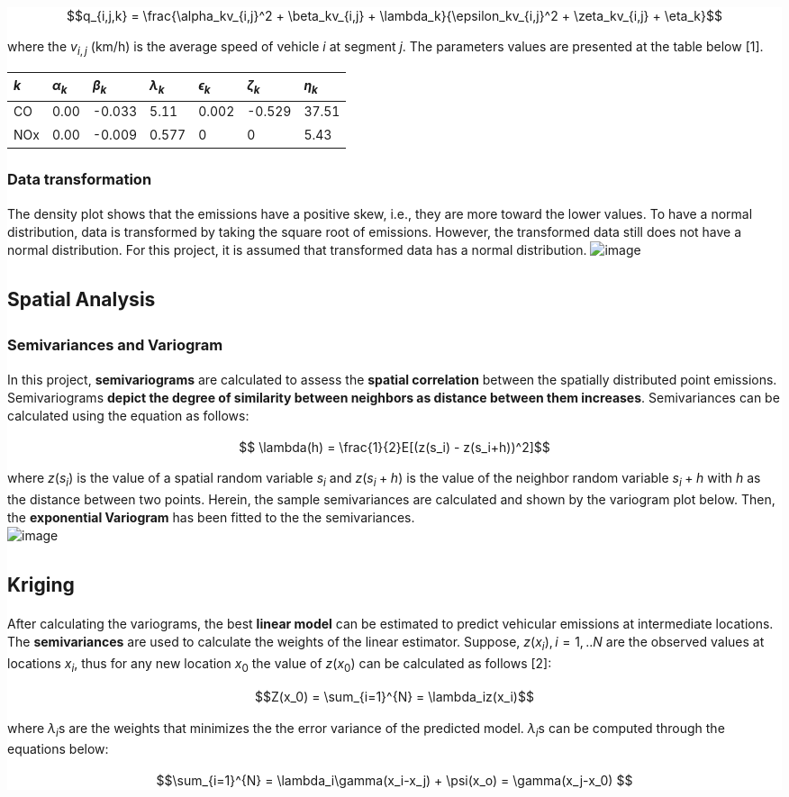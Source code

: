 $$q_{i,j,k} = \frac{\alpha_kv_{i,j}^2 + \beta_kv_{i,j} + \lambda_k}{\epsilon_kv_{i,j}^2 + \zeta_kv_{i,j} + \eta_k}$$

where the $v_{i,j}$ (km/h) is the average speed of vehicle $i$ at segment $j$. The parameters values are presented at the table below [1].


|$k$|$\alpha_k$|$\beta_k$|$\lambda_k$|$\epsilon_k$|$\zeta_k$|$\eta_k$ 
|:-|:- | :- | :- | :- | :-|:-
|CO|0.00|-0.033|5.11|0.002|-0.529|37.51 
| NOx|0.00 | -0.009 | 0.577 | 0 | 0 | 5.43 

### Data transformation
The density plot shows that the emissions have a positive skew, i.e., they are more toward the lower values. To have a normal distribution, data is transformed by taking the square root of emissions. However, the transformed data still does not have a normal distribution. For this project, it is assumed that transformed data has a normal distribution.
![image](https://github.com/user-attachments/assets/8fffdfc3-845a-4086-8bbd-e5f8c664abba)

## Spatial Analysis
### Semivariances and Variogram
In this project, **semivariograms** are calculated to assess the **spatial correlation** between the spatially distributed point emissions. Semivariograms **depict the degree of similarity between neighbors as distance between them increases**. Semivariances can be calculated using the equation as follows:

$$ \lambda(h) = \frac{1}{2}E[(z(s_i) - z(s_i+h))^2]$$

where $z(s_i)$ is the value of a spatial random variable $s_i$ and $z(s_i + h)$ is the value of the neighbor random variable $s_i + h$ with $h$ as the distance between two points.
Herein, the sample semivariances are calculated and shown by the variogram plot below. Then, the **exponential Variogram** has been fitted to the the semivariances.  
![image](https://github.com/user-attachments/assets/079df675-0f39-4661-bbd9-f6d52c7e454e)




## Kriging
After calculating the variograms, the best **linear model** can be estimated to predict vehicular emissions at intermediate locations. The **semivariances** are used to calculate the weights of the linear estimator. Suppose, $z(x_i), i=1,..N$ are the observed values at locations $x_i$, thus for any new location $x_0$ the value of $z(x_0)$ can be calculated as follows [2]:

$$Z(x_0) = \sum_{i=1}^{N} = \lambda_iz(x_i)$$

where $\lambda_i$s are the weights that minimizes the the error variance of the predicted model. $\lambda_i$s can be computed through the equations below:

$$\sum_{i=1}^{N} = \lambda_i\gamma(x_i-x_j) + \psi(x_o) = \gamma(x_j-x_0) $$
